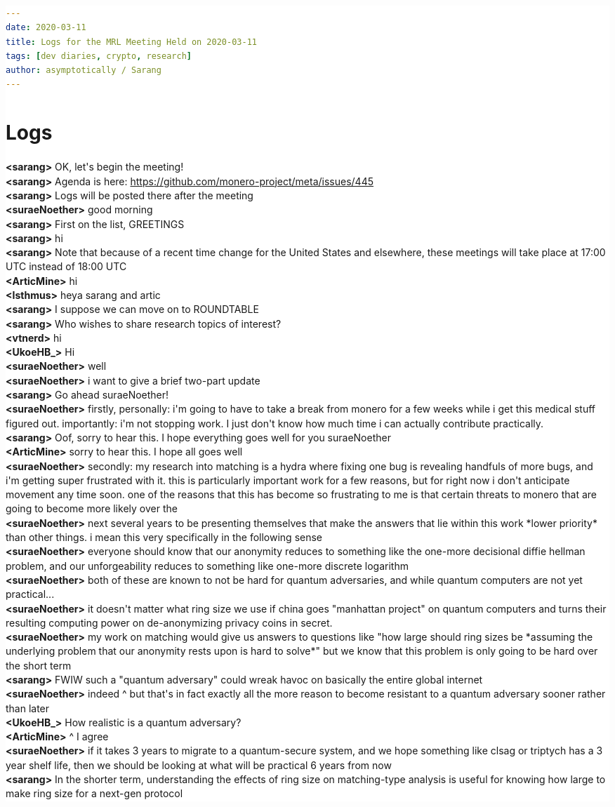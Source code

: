 ```yaml
---
date: 2020-03-11
title: Logs for the MRL Meeting Held on 2020-03-11
tags: [dev diaries, crypto, research]
author: asymptotically / Sarang
---
```


# Logs

**\<sarang\>** OK, let's begin the meeting!  
**\<sarang\>** Agenda is here: https://github.com/monero-project/meta/issues/445  
**\<sarang\>** Logs will be posted there after the meeting  
**\<suraeNoether\>** good morning  
**\<sarang\>** First on the list, GREETINGS  
**\<sarang\>** hi  
**\<sarang\>** Note that because of a recent time change for the United States and elsewhere, these meetings will take place at 17:00 UTC instead of 18:00 UTC  
**\<ArticMine\>** hi  
**\<Isthmus\>** heya sarang and artic  
**\<sarang\>** I suppose we can move on to ROUNDTABLE  
**\<sarang\>** Who wishes to share research topics of interest?  
**\<vtnerd\>** hi  
**\<UkoeHB\_\>** Hi  
**\<suraeNoether\>** well  
**\<suraeNoether\>** i want to give a brief two-part update  
**\<sarang\>** Go ahead suraeNoether!  
**\<suraeNoether\>** firstly, personally: i'm going to have to take a break from monero for a few weeks while i get this medical stuff figured out. importantly: i'm not stopping work. I just don't know how much time i can actually contribute practically.  
**\<sarang\>** Oof, sorry to hear this. I hope everything goes well for you suraeNoether  
**\<ArticMine\>** sorry to hear this. I hope all goes well  
**\<suraeNoether\>** secondly: my research into matching is a hydra where fixing one bug is revealing handfuls of more bugs, and i'm getting super frustrated with it. this is particularly important work for a few reasons, but for right now i don't anticipate movement any time soon. one of the reasons that this has become so frustrating to me is that certain threats to monero that are going to become more likely over the  
**\<suraeNoether\>** next several years to be presenting themselves that make the answers that lie within this work \*lower priority\* than other things. i mean this very specifically in the following sense  
**\<suraeNoether\>** everyone should know that our anonymity reduces to something like the one-more decisional diffie hellman problem, and our unforgeability reduces to something like one-more discrete logarithm  
**\<suraeNoether\>** both of these are known to not be hard for quantum adversaries, and while quantum computers are not yet practical...  
**\<suraeNoether\>** it doesn't matter what ring size we use if china goes "manhattan project" on quantum computers and turns their resulting computing power on de-anonymizing privacy coins in secret.  
**\<suraeNoether\>** my work on matching would give us answers to questions like "how large should ring sizes be \*assuming the underlying problem that our anonymity rests upon is hard to solve\*" but we know that this problem is only going to be hard over the short term  
**\<sarang\>** FWIW such a "quantum adversary" could wreak havoc on basically the entire global internet  
**\<suraeNoether\>** indeed ^ but that's in fact exactly all the more reason to become resistant to a quantum adversary sooner rather than later  
**\<UkoeHB\_\>** How realistic is a quantum adversary?  
**\<ArticMine\>** ^ I agree  
**\<suraeNoether\>** if it takes 3 years to migrate to a quantum-secure system, and we hope something like clsag or triptych has a 3 year shelf life, then we should be looking at what will be practical 6 years from now  
**\<sarang\>** In the shorter term, understanding the effects of ring size on matching-type analysis is useful for knowing how large to make ring size for a next-gen protocol  